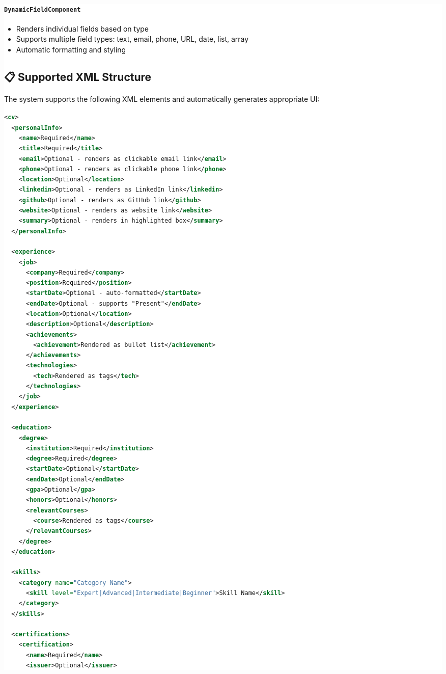 #### `DynamicFieldComponent`
- Renders individual fields based on type
- Supports multiple field types: text, email, phone, URL, date, list, array
- Automatic formatting and styling

## 📋 Supported XML Structure

The system supports the following XML elements and automatically generates appropriate UI:

```xml
<cv>
  <personalInfo>
    <name>Required</name>
    <title>Required</title>
    <email>Optional - renders as clickable email link</email>
    <phone>Optional - renders as clickable phone link</phone>
    <location>Optional</location>
    <linkedin>Optional - renders as LinkedIn link</linkedin>
    <github>Optional - renders as GitHub link</github>
    <website>Optional - renders as website link</website>
    <summary>Optional - renders in highlighted box</summary>
  </personalInfo>
  
  <experience>
    <job>
      <company>Required</company>
      <position>Required</position>
      <startDate>Optional - auto-formatted</startDate>
      <endDate>Optional - supports "Present"</endDate>
      <location>Optional</location>
      <description>Optional</description>
      <achievements>
        <achievement>Rendered as bullet list</achievement>
      </achievements>
      <technologies>
        <tech>Rendered as tags</tech>
      </technologies>
    </job>
  </experience>
  
  <education>
    <degree>
      <institution>Required</institution>
      <degree>Required</degree>
      <startDate>Optional</startDate>
      <endDate>Optional</endDate>
      <gpa>Optional</gpa>
      <honors>Optional</honors>
      <relevantCourses>
        <course>Rendered as tags</course>
      </relevantCourses>
    </degree>
  </education>
  
  <skills>
    <category name="Category Name">
      <skill level="Expert|Advanced|Intermediate|Beginner">Skill Name</skill>
    </category>
  </skills>
  
  <certifications>
    <certification>
      <name>Required</name>
      <issuer>Optional</issuer>
```